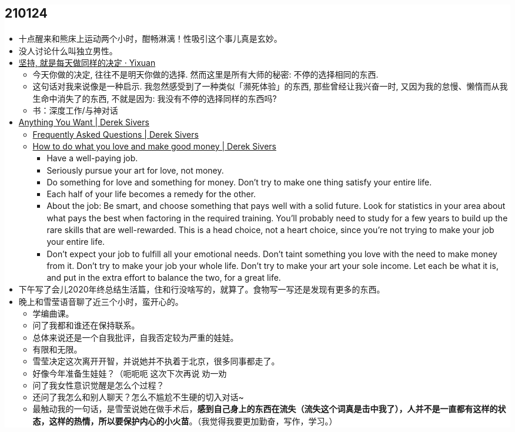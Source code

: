 ## 210124
  - 十点醒来和熊床上运动两个小时，酣畅淋漓！性吸引这个事儿真是玄妙。
  - 没人讨论什么叫独立男性。
  - [坚持, 就是每天做同样的决定 · Yixuan](https://yixuan.li/trivial/2020/05/29/makeDecisionEveryDay/)
    - 今天你做的决定, 往往不是明天你做的选择. 然而这里是所有大师的秘密: 不停的选择相同的东西. 
    - 这句话对我来说像是一种启示. 我忽然感受到了一种类似「濒死体验」的东西, 那些曾经让我兴奋一时, 又因为我的怠慢、懒惰而从我生命中消失了的东西, 不就是因为: 我没有不停的选择同样的东西吗?
    - 书：深度工作/与神对话
  - [Anything You Want | Derek Sivers](https://sive.rs/a)
    - [Frequently Asked Questions | Derek Sivers](https://sive.rs/faq)
    - [How to do what you love and make good money | Derek Sivers](https://sive.rs/balance)
      - Have a well-paying job.
      - Seriously pursue your art for love, not money.
      - Do something for love and something for money. Don’t try to make one thing satisfy your entire life.
      - Each half of your life becomes a remedy for the other.
      - About the job: Be smart, and choose something that pays well with a solid future. Look for statistics in your area about what pays the best when factoring in the required training. You’ll probably need to study for a few years to build up the rare skills that are well-rewarded. This is a head choice, not a heart choice, since you’re not trying to make your job your entire life.
      - Don’t expect your job to fulfill all your emotional needs. Don’t taint something you love with the need to make money from it. Don’t try to make your job your whole life. Don’t try to make your art your sole income. Let each be what it is, and put in the extra effort to balance the two, for a great life.
  - 下午写了会儿2020年终总结生活篇，住和行没啥写的，就算了。食物写一写还是发现有更多的东西。
  - 晚上和雪莹语音聊了近三个小时，蛮开心的。
    - 学编曲课。
    - 问了我都和谁还在保持联系。
    - 总体来说还是一个自我批评，自我否定较为严重的娃娃。
    - 有限和无限。
    - 雪莹决定这次离开开智，并说她并不执着于北京，很多同事都走了。
    - 好像今年准备生娃娃？（呃呃呃 这次下次再说 劝一劝
    - 问了我女性意识觉醒是怎么个过程？
    - 还问了我怎么和别人聊天？怎么不尴尬不生硬的切入对话~
    - 最触动我的一句话，是雪莹说她在做手术后，**感到自己身上的东西在流失（流失这个词真是击中我了），人并不是一直都有这样的状态，这样的热情，所以要保护内心的小火苗**。（我觉得我要更加勤奋，写作，学习。）
